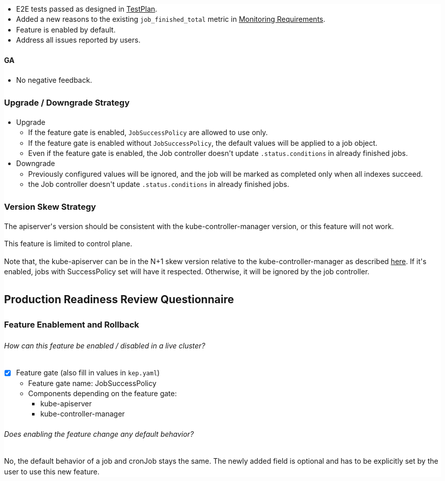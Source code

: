 - E2E tests passed as designed in [TestPlan](#test-plan).
- Added a new reasons to the existing `job_finished_total` metric in [Monitoring Requirements](#monitoring-requirements).
- Feature is enabled by default.
- Address all issues reported by users.

#### GA

- No negative feedback.

### Upgrade / Downgrade Strategy

- Upgrade
  - If the feature gate is enabled, `JobSuccessPolicy` are allowed to use only.
  - If the feature gate is enabled without `JobSuccessPolicy`, 
  the default values will be applied to a job object.
  - Even if the feature gate is enabled, the Job controller doesn't update
  `.status.conditions` in already finished jobs.
- Downgrade
  - Previously configured values will be ignored, and the job will be marked
  as completed only when all indexes succeed.
  - the Job controller doesn't update `.status.conditions` in already finished jobs.

### Version Skew Strategy

The apiserver's version should be consistent with the kube-controller-manager version,
or this feature will not work.

This feature is limited to control plane.

Note that, the kube-apiserver can be in the N+1 skew version relative to the
kube-controller-manager as described [here](https://kubernetes.io/releases/version-skew-policy/#kube-controller-manager-kube-scheduler-and-cloud-controller-manager).
If it's enabled, jobs with SuccessPolicy set will have it respected. Otherwise, it will be ignored by the job controller.

## Production Readiness Review Questionnaire

### Feature Enablement and Rollback

###### How can this feature be enabled / disabled in a live cluster?

- [x] Feature gate (also fill in values in `kep.yaml`)
  - Feature gate name: JobSuccessPolicy
  - Components depending on the feature gate:
    - kube-apiserver
    - kube-controller-manager

###### Does enabling the feature change any default behavior?

No, the default behavior of a job and cronJob stays the same.
The newly added field is optional and has to be explicitly set by the user to use this new feature.


[kubernetes.io]: https://kubernetes.io/
[kubernetes/enhancements]: https://git.k8s.io/enhancements
[kubernetes/kubernetes]: https://git.k8s.io/kubernetes
[kubernetes/website]: https://git.k8s.io/website